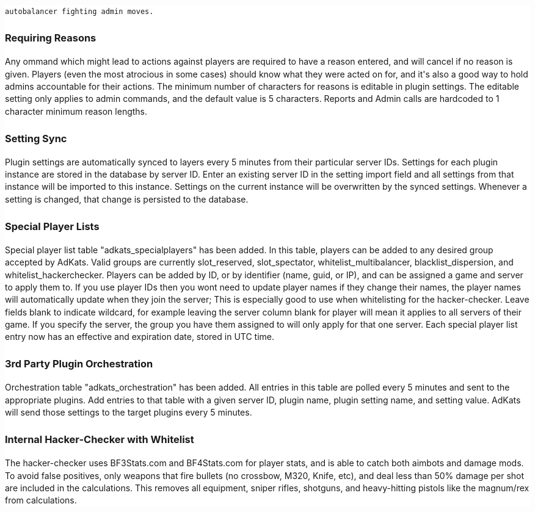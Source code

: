     autobalancer fighting admin moves.
</p>
<h3>Requiring Reasons</h3>
<p>
    Any ommand which might lead to actions against players are required to have a reason entered, and will cancel if
    no reason is given.
    Players (even the most atrocious in some cases) should know what they were acted on for, and it's also a good way to
    hold admins accountable for their actions.
    The minimum number of characters for reasons is editable in plugin settings.
    The editable setting only applies to admin commands, and the default value is 5 characters.
    Reports and Admin calls are hardcoded to 1 character minimum reason lengths.
</p>
<h3>Setting Sync</h3>
<p>
    Plugin settings are automatically synced to layers every 5 minutes from their particular server IDs.
    Settings for each plugin instance are stored in the database by server ID.
    Enter an existing server ID in the setting import field and all settings from that instance will be imported to this
    instance.
    Settings on the current instance will be overwritten by the synced settings.
    Whenever a setting is changed, that change is persisted to the database.
</p>
<h3>Special Player Lists</h3>
<p>
    Special player list table "adkats_specialplayers" has been added.
    In this table, players can be added to any desired group accepted by AdKats.
    Valid groups are currently slot_reserved, slot_spectator, whitelist_multibalancer, blacklist_dispersion, and
    whitelist_hackerchecker.
    Players can be added by ID, or by identifier (name, guid, or IP), and can be assigned a game and server to apply
    them to.
    If you use player IDs then you wont need to update player names if they change their names,
    the player names will automatically update when they join the server;
    This is especially good to use when whitelisting for the hacker-checker.
    Leave fields blank to indicate wildcard, for example leaving the server column blank for player will mean it applies
    to all servers of their game.
    If you specify the server, the group you have them assigned to will only apply for that one server.
    Each special player list entry now has an effective and expiration date, stored in UTC time.
</p>
<h3>3rd Party Plugin Orchestration</h3>
<p>
    Orchestration table "adkats_orchestration" has been added. All entries in this table are polled every 5 minutes and
    sent to the appropriate plugins. Add entries to that table with a given server ID, plugin name, plugin setting name,
    and setting value. AdKats will send those settings to the target plugins every 5 minutes.
</p>
<h3>Internal Hacker-Checker with Whitelist</h3>
<p>
    The hacker-checker uses BF3Stats.com and BF4Stats.com for player stats, and is able to catch both aimbots and damage
    mods.
    To avoid false positives, only weapons that fire bullets (no crossbow, M320, Knife, etc), and deal less than 50%
    damage per
    shot are included in the calculations.
    This removes all equipment, sniper rifles, shotguns, and heavy-hitting pistols like the magnum/rex from
    calculations.